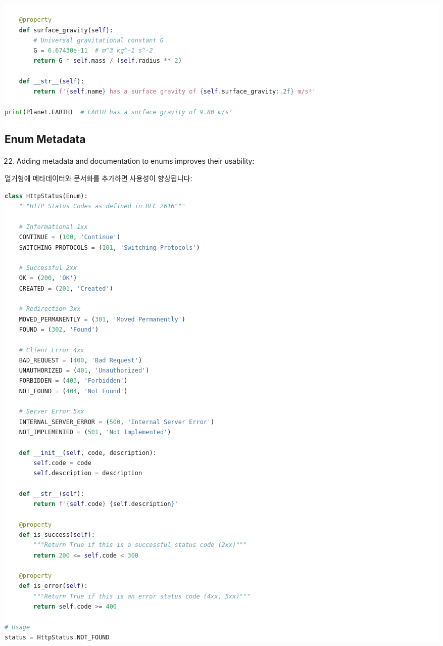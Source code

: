 ```python
    
    @property
    def surface_gravity(self):
        # Universal gravitational constant G
        G = 6.67430e-11  # m^3 kg^-1 s^-2
        return G * self.mass / (self.radius ** 2)
    
    def __str__(self):
        return f'{self.name} has a surface gravity of {self.surface_gravity:.2f} m/s²'

print(Planet.EARTH)  # EARTH has a surface gravity of 9.80 m/s²
```

## Enum Metadata

22. Adding metadata and documentation to enums improves their usability:

열거형에 메타데이터와 문서화를 추가하면 사용성이 향상됩니다:

```python
class HttpStatus(Enum):
    """HTTP Status Codes as defined in RFC 2616"""
    
    # Informational 1xx
    CONTINUE = (100, 'Continue')
    SWITCHING_PROTOCOLS = (101, 'Switching Protocols')
    
    # Successful 2xx
    OK = (200, 'OK')
    CREATED = (201, 'Created')
    
    # Redirection 3xx
    MOVED_PERMANENTLY = (301, 'Moved Permanently')
    FOUND = (302, 'Found')
    
    # Client Error 4xx
    BAD_REQUEST = (400, 'Bad Request')
    UNAUTHORIZED = (401, 'Unauthorized')
    FORBIDDEN = (403, 'Forbidden')
    NOT_FOUND = (404, 'Not Found')
    
    # Server Error 5xx
    INTERNAL_SERVER_ERROR = (500, 'Internal Server Error')
    NOT_IMPLEMENTED = (501, 'Not Implemented')
    
    def __init__(self, code, description):
        self.code = code
        self.description = description
    
    def __str__(self):
        return f'{self.code} {self.description}'
    
    @property
    def is_success(self):
        """Return True if this is a successful status code (2xx)"""
        return 200 <= self.code < 300
    
    @property
    def is_error(self):
        """Return True if this is an error status code (4xx, 5xx)"""
        return self.code >= 400

# Usage
status = HttpStatus.NOT_FOUND
```